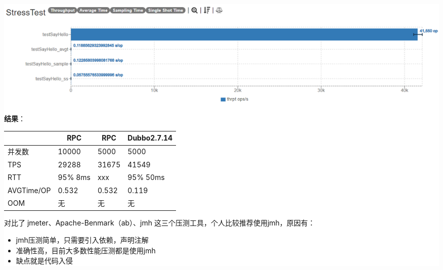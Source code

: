 
<img src="images\dubbo5000并发测试结果.png">

**结果**：

|            | RPC     | RPC   | Dubbo2.7.14 |
| ---------- | ------- | ----- | ----------- |
| 并发数     | 10000   | 5000  | 5000        |
| TPS        | 29288   | 31675 | 41549       |
| RTT        | 95% 8ms | xxx   | 95% 50ms    |
| AVGTime/OP | 0.532   | 0.532 | 0.119       |
| OOM        | 无      | 无    | 无          |

对比了 jmeter、Apache-Benmark（ab）、jmh 这三个压测工具，个人比较推荐使用jmh，原因有：

- jmh压测简单，只需要引入依赖，声明注解
- 准确性高，目前大多数性能压测都是使用jmh
- 缺点就是代码入侵